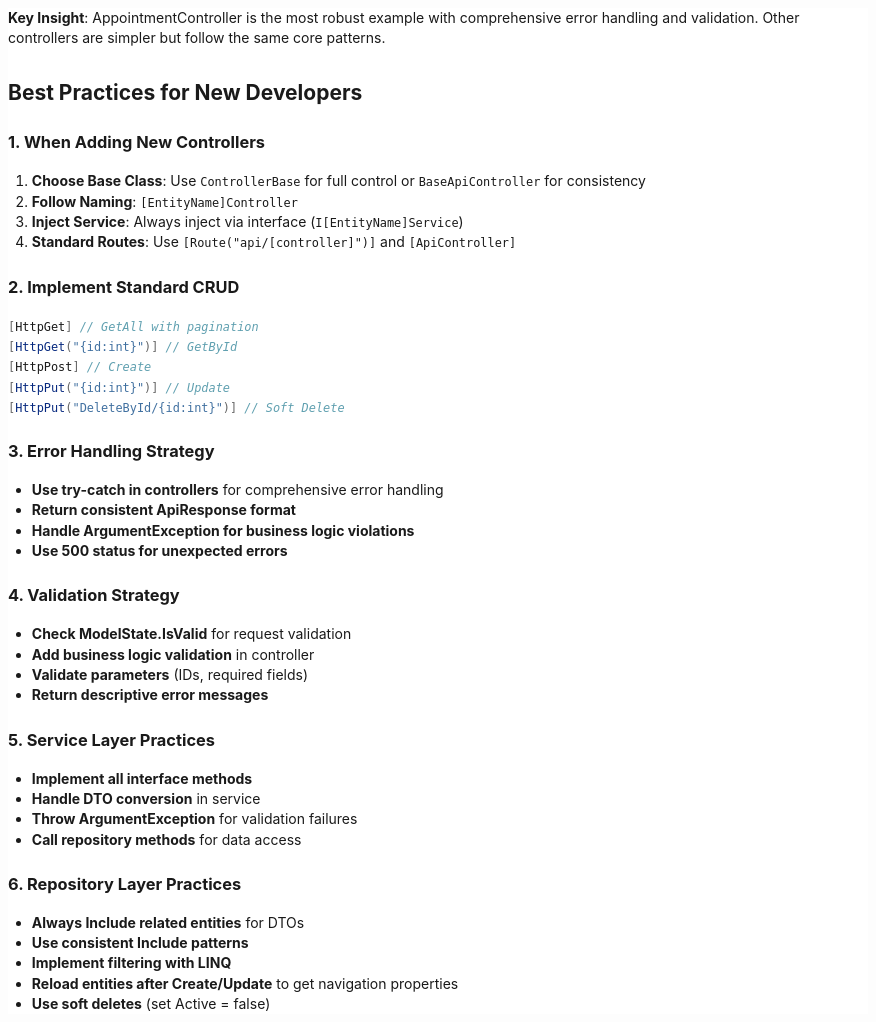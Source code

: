 **Key Insight**: AppointmentController is the most robust example with comprehensive error handling and validation. Other controllers are simpler but follow the same core patterns.

## Best Practices for New Developers

### 1. When Adding New Controllers

1. **Choose Base Class**: Use `ControllerBase` for full control or `BaseApiController` for consistency
2. **Follow Naming**: `[EntityName]Controller`
3. **Inject Service**: Always inject via interface (`I[EntityName]Service`)
4. **Standard Routes**: Use `[Route("api/[controller]")]` and `[ApiController]`

### 2. Implement Standard CRUD

```csharp
[HttpGet] // GetAll with pagination
[HttpGet("{id:int}")] // GetById
[HttpPost] // Create
[HttpPut("{id:int}")] // Update
[HttpPut("DeleteById/{id:int}")] // Soft Delete
```

### 3. Error Handling Strategy

- **Use try-catch in controllers** for comprehensive error handling
- **Return consistent ApiResponse format**
- **Handle ArgumentException for business logic violations**
- **Use 500 status for unexpected errors**

### 4. Validation Strategy

- **Check ModelState.IsValid** for request validation
- **Add business logic validation** in controller
- **Validate parameters** (IDs, required fields)
- **Return descriptive error messages**

### 5. Service Layer Practices

- **Implement all interface methods**
- **Handle DTO conversion** in service
- **Throw ArgumentException** for validation failures
- **Call repository methods** for data access

### 6. Repository Layer Practices

- **Always Include related entities** for DTOs
- **Use consistent Include patterns**
- **Implement filtering with LINQ**
- **Reload entities after Create/Update** to get navigation properties
- **Use soft deletes** (set Active = false)
